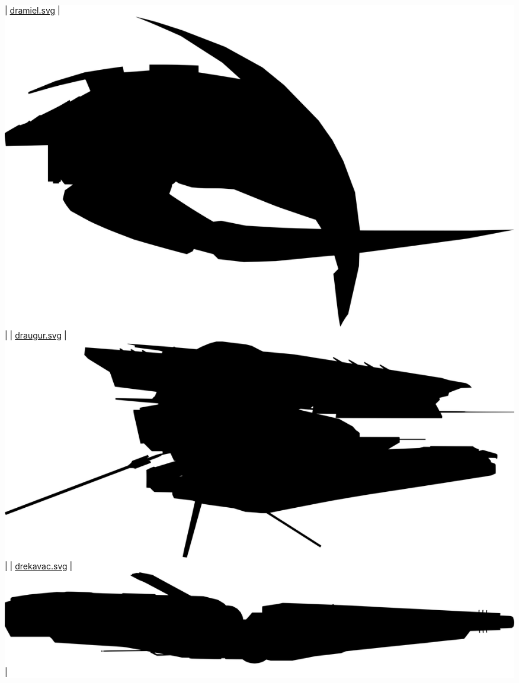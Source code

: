 | [dramiel.svg](./dramiel.svg) | ![](./dramiel.svg) |
| [draugur.svg](./draugur.svg) | ![](./draugur.svg) |
| [drekavac.svg](./drekavac.svg) | ![](./drekavac.svg) |